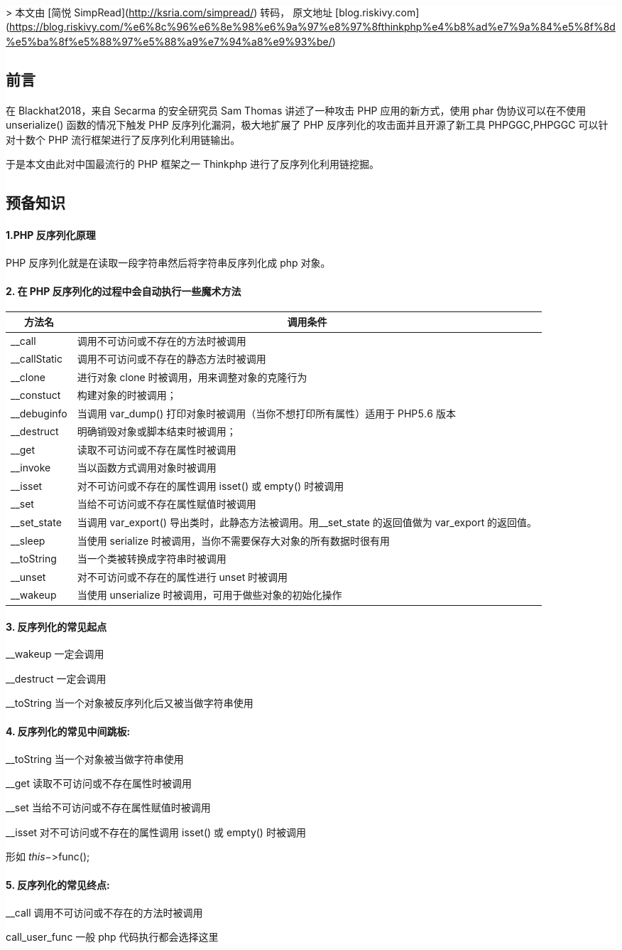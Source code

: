 \> 本文由 \[简悦 SimpRead\](http://ksria.com/simpread/) 转码， 原文地址 \[blog.riskivy.com\](https://blog.riskivy.com/%e6%8c%96%e6%8e%98%e6%9a%97%e8%97%8fthinkphp%e4%b8%ad%e7%9a%84%e5%8f%8d%e5%ba%8f%e5%88%97%e5%88%a9%e7%94%a8%e9%93%be/)

**前言**
------

在 Blackhat2018，来自 Secarma 的安全研究员 Sam Thomas 讲述了一种攻击 PHP 应用的新方式，使用 phar 伪协议可以在不使用 unserialize() 函数的情况下触发 PHP 反序列化漏洞，极大地扩展了 PHP 反序列化的攻击面并且开源了新工具 PHPGGC,PHPGGC 可以针对十数个 PHP 流行框架进行了反序列化利用链输出。

于是本文由此对中国最流行的 PHP 框架之一 Thinkphp 进行了反序列化利用链挖掘。

**预备知识**
--------

#### 1.PHP 反序列化原理

PHP 反序列化就是在读取一段字符串然后将字符串反序列化成 php 对象。

#### 2\. 在 PHP 反序列化的过程中会自动执行一些魔术方法

<table><thead><tr><th>方法名</th><th>调用条件</th></tr></thead><tbody><tr><td>__call</td><td>调用不可访问或不存在的方法时被调用</td></tr><tr><td>__callStatic</td><td>调用不可访问或不存在的静态方法时被调用</td></tr><tr><td>__clone</td><td>进行对象 clone 时被调用，用来调整对象的克隆行为</td></tr><tr><td>__constuct</td><td>构建对象的时被调用；</td></tr><tr><td>__debuginfo</td><td>当调用 var_dump() 打印对象时被调用（当你不想打印所有属性）适用于 PHP5.6 版本</td></tr><tr><td>__destruct</td><td>明确销毁对象或脚本结束时被调用；</td></tr><tr><td>__get</td><td>读取不可访问或不存在属性时被调用</td></tr><tr><td>__invoke</td><td>当以函数方式调用对象时被调用</td></tr><tr><td>__isset</td><td>对不可访问或不存在的属性调用 isset() 或 empty() 时被调用</td></tr><tr><td>__set</td><td>当给不可访问或不存在属性赋值时被调用</td></tr><tr><td>__set_state</td><td>当调用 var_export() 导出类时，此静态方法被调用。用__set_state 的返回值做为 var_export 的返回值。</td></tr><tr><td>__sleep</td><td>当使用 serialize 时被调用，当你不需要保存大对象的所有数据时很有用</td></tr><tr><td>__toString</td><td>当一个类被转换成字符串时被调用</td></tr><tr><td>__unset</td><td>对不可访问或不存在的属性进行 unset 时被调用</td></tr><tr><td>__wakeup</td><td>当使用 unserialize 时被调用，可用于做些对象的初始化操作</td></tr></tbody></table>

#### 3\. 反序列化的常见起点

\_\_wakeup 一定会调用

\_\_destruct 一定会调用

\_\_toString 当一个对象被反序列化后又被当做字符串使用

#### 4\. 反序列化的常见中间跳板:

\_\_toString 当一个对象被当做字符串使用

\_\_get 读取不可访问或不存在属性时被调用

\_\_set 当给不可访问或不存在属性赋值时被调用

\_\_isset 对不可访问或不存在的属性调用 isset() 或 empty() 时被调用

形如 $this->$func();

#### 5\. 反序列化的常见终点:

\_\_call 调用不可访问或不存在的方法时被调用

call\_user\_func 一般 php 代码执行都会选择这里
